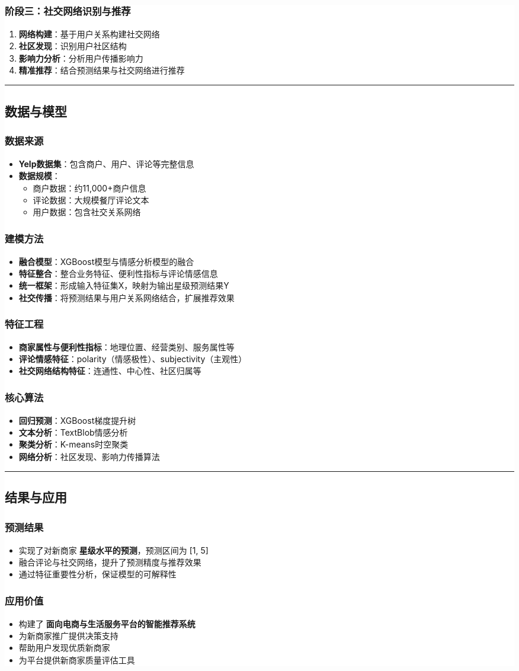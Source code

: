 ### 阶段三：社交网络识别与推荐
1. **网络构建**：基于用户关系构建社交网络
2. **社区发现**：识别用户社区结构
3. **影响力分析**：分析用户传播影响力
4. **精准推荐**：结合预测结果与社交网络进行推荐

---

## 数据与模型

### 数据来源
- **Yelp数据集**：包含商户、用户、评论等完整信息
- **数据规模**：
  - 商户数据：约11,000+商户信息
  - 评论数据：大规模餐厅评论文本
  - 用户数据：包含社交关系网络

### 建模方法
- **融合模型**：XGBoost模型与情感分析模型的融合
- **特征整合**：整合业务特征、便利性指标与评论情感信息
- **统一框架**：形成输入特征集X，映射为输出星级预测结果Y
- **社交传播**：将预测结果与用户关系网络结合，扩展推荐效果

### 特征工程
- **商家属性与便利性指标**：地理位置、经营类别、服务属性等
- **评论情感特征**：polarity（情感极性）、subjectivity（主观性）
- **社交网络结构特征**：连通性、中心性、社区归属等

### 核心算法
- **回归预测**：XGBoost梯度提升树
- **文本分析**：TextBlob情感分析
- **聚类分析**：K-means时空聚类
- **网络分析**：社区发现、影响力传播算法

---

## 结果与应用

### 预测结果
- 实现了对新商家 **星级水平的预测**，预测区间为 [1, 5]
- 融合评论与社交网络，提升了预测精度与推荐效果
- 通过特征重要性分析，保证模型的可解释性

### 应用价值
- 构建了 **面向电商与生活服务平台的智能推荐系统**
- 为新商家推广提供决策支持
- 帮助用户发现优质新商家
- 为平台提供新商家质量评估工具
